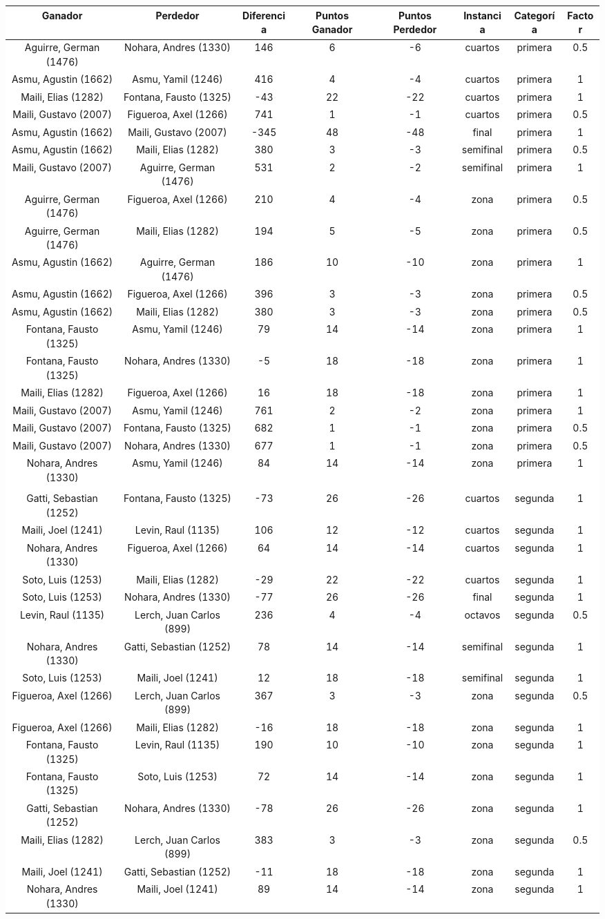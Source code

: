 |         Ganador          |         Perdedor         |  Diferencia  |  Puntos Ganador  |  Puntos Perdedor  |  Instancia  |  Categoría  |  Factor  |
|:------------------------:|:------------------------:|:------------:|:----------------:|:-----------------:|:-----------:|:-----------:|:--------:|
|  Aguirre, German (1476)  |  Nohara, Andres (1330)   |     146      |        6         |        -6         |   cuartos   |   primera   |   0.5    |
|   Asmu, Agustin (1662)   |    Asmu, Yamil (1246)    |     416      |        4         |        -4         |   cuartos   |   primera   |    1     |
|   Maili, Elias (1282)    |  Fontana, Fausto (1325)  |     -43      |        22        |        -22        |   cuartos   |   primera   |    1     |
|  Maili, Gustavo (2007)   |  Figueroa, Axel (1266)   |     741      |        1         |        -1         |   cuartos   |   primera   |   0.5    |
|   Asmu, Agustin (1662)   |  Maili, Gustavo (2007)   |     -345     |        48        |        -48        |    final    |   primera   |    1     |
|   Asmu, Agustin (1662)   |   Maili, Elias (1282)    |     380      |        3         |        -3         |  semifinal  |   primera   |   0.5    |
|  Maili, Gustavo (2007)   |  Aguirre, German (1476)  |     531      |        2         |        -2         |  semifinal  |   primera   |    1     |
|  Aguirre, German (1476)  |  Figueroa, Axel (1266)   |     210      |        4         |        -4         |    zona     |   primera   |   0.5    |
|  Aguirre, German (1476)  |   Maili, Elias (1282)    |     194      |        5         |        -5         |    zona     |   primera   |   0.5    |
|   Asmu, Agustin (1662)   |  Aguirre, German (1476)  |     186      |        10        |        -10        |    zona     |   primera   |    1     |
|   Asmu, Agustin (1662)   |  Figueroa, Axel (1266)   |     396      |        3         |        -3         |    zona     |   primera   |   0.5    |
|   Asmu, Agustin (1662)   |   Maili, Elias (1282)    |     380      |        3         |        -3         |    zona     |   primera   |   0.5    |
|  Fontana, Fausto (1325)  |    Asmu, Yamil (1246)    |      79      |        14        |        -14        |    zona     |   primera   |    1     |
|  Fontana, Fausto (1325)  |  Nohara, Andres (1330)   |      -5      |        18        |        -18        |    zona     |   primera   |    1     |
|   Maili, Elias (1282)    |  Figueroa, Axel (1266)   |      16      |        18        |        -18        |    zona     |   primera   |    1     |
|  Maili, Gustavo (2007)   |    Asmu, Yamil (1246)    |     761      |        2         |        -2         |    zona     |   primera   |    1     |
|  Maili, Gustavo (2007)   |  Fontana, Fausto (1325)  |     682      |        1         |        -1         |    zona     |   primera   |   0.5    |
|  Maili, Gustavo (2007)   |  Nohara, Andres (1330)   |     677      |        1         |        -1         |    zona     |   primera   |   0.5    |
|  Nohara, Andres (1330)   |    Asmu, Yamil (1246)    |      84      |        14        |        -14        |    zona     |   primera   |    1     |
|                          |                          |              |                  |                   |             |             |          |
| Gatti, Sebastian (1252)  |  Fontana, Fausto (1325)  |     -73      |        26        |        -26        |   cuartos   |   segunda   |    1     |
|    Maili, Joel (1241)    |    Levin, Raul (1135)    |     106      |        12        |        -12        |   cuartos   |   segunda   |    1     |
|  Nohara, Andres (1330)   |  Figueroa, Axel (1266)   |      64      |        14        |        -14        |   cuartos   |   segunda   |    1     |
|    Soto, Luis (1253)     |   Maili, Elias (1282)    |     -29      |        22        |        -22        |   cuartos   |   segunda   |    1     |
|    Soto, Luis (1253)     |  Nohara, Andres (1330)   |     -77      |        26        |        -26        |    final    |   segunda   |    1     |
|    Levin, Raul (1135)    | Lerch, Juan Carlos (899) |     236      |        4         |        -4         |   octavos   |   segunda   |   0.5    |
|  Nohara, Andres (1330)   | Gatti, Sebastian (1252)  |      78      |        14        |        -14        |  semifinal  |   segunda   |    1     |
|    Soto, Luis (1253)     |    Maili, Joel (1241)    |      12      |        18        |        -18        |  semifinal  |   segunda   |    1     |
|  Figueroa, Axel (1266)   | Lerch, Juan Carlos (899) |     367      |        3         |        -3         |    zona     |   segunda   |   0.5    |
|  Figueroa, Axel (1266)   |   Maili, Elias (1282)    |     -16      |        18        |        -18        |    zona     |   segunda   |    1     |
|  Fontana, Fausto (1325)  |    Levin, Raul (1135)    |     190      |        10        |        -10        |    zona     |   segunda   |    1     |
|  Fontana, Fausto (1325)  |    Soto, Luis (1253)     |      72      |        14        |        -14        |    zona     |   segunda   |    1     |
| Gatti, Sebastian (1252)  |  Nohara, Andres (1330)   |     -78      |        26        |        -26        |    zona     |   segunda   |    1     |
|   Maili, Elias (1282)    | Lerch, Juan Carlos (899) |     383      |        3         |        -3         |    zona     |   segunda   |   0.5    |
|    Maili, Joel (1241)    | Gatti, Sebastian (1252)  |     -11      |        18        |        -18        |    zona     |   segunda   |    1     |
|  Nohara, Andres (1330)   |    Maili, Joel (1241)    |      89      |        14        |        -14        |    zona     |   segunda   |    1     |